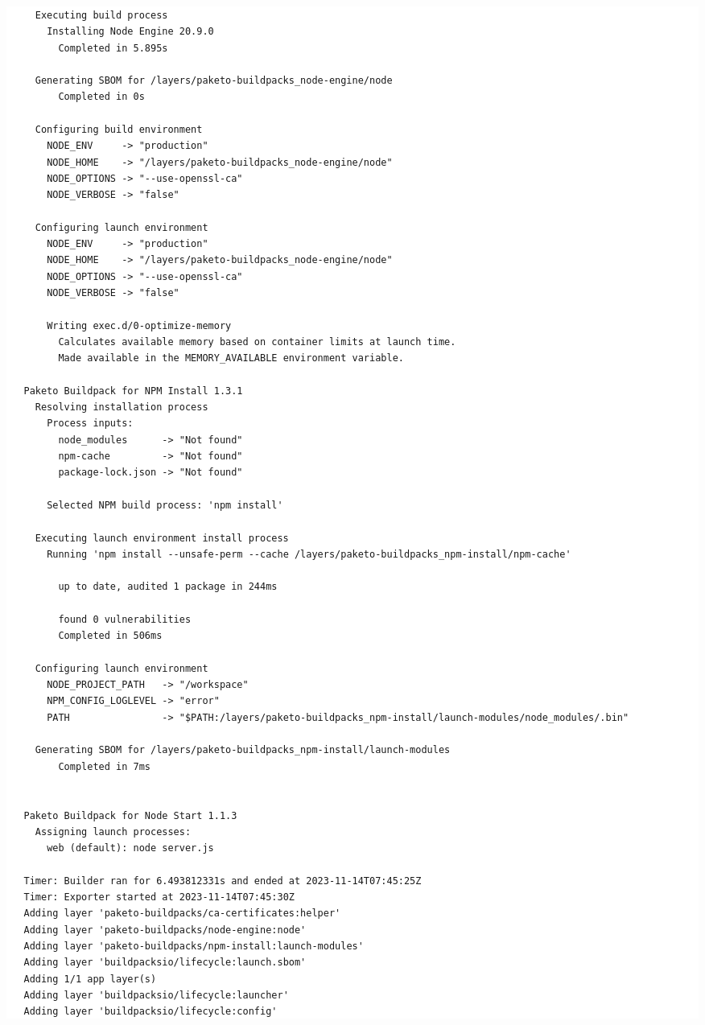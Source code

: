 ```
     Executing build process
       Installing Node Engine 20.9.0
         Completed in 5.895s
   
     Generating SBOM for /layers/paketo-buildpacks_node-engine/node
         Completed in 0s
   
     Configuring build environment
       NODE_ENV     -> "production"
       NODE_HOME    -> "/layers/paketo-buildpacks_node-engine/node"
       NODE_OPTIONS -> "--use-openssl-ca"
       NODE_VERBOSE -> "false"
   
     Configuring launch environment
       NODE_ENV     -> "production"
       NODE_HOME    -> "/layers/paketo-buildpacks_node-engine/node"
       NODE_OPTIONS -> "--use-openssl-ca"
       NODE_VERBOSE -> "false"
   
       Writing exec.d/0-optimize-memory
         Calculates available memory based on container limits at launch time.
         Made available in the MEMORY_AVAILABLE environment variable.
   
   Paketo Buildpack for NPM Install 1.3.1
     Resolving installation process
       Process inputs:
         node_modules      -> "Not found"
         npm-cache         -> "Not found"
         package-lock.json -> "Not found"
   
       Selected NPM build process: 'npm install'
   
     Executing launch environment install process
       Running 'npm install --unsafe-perm --cache /layers/paketo-buildpacks_npm-install/npm-cache'
         
         up to date, audited 1 package in 244ms
         
         found 0 vulnerabilities
         Completed in 506ms
   
     Configuring launch environment
       NODE_PROJECT_PATH   -> "/workspace"
       NPM_CONFIG_LOGLEVEL -> "error"
       PATH                -> "$PATH:/layers/paketo-buildpacks_npm-install/launch-modules/node_modules/.bin"
   
     Generating SBOM for /layers/paketo-buildpacks_npm-install/launch-modules
         Completed in 7ms
   
   
   Paketo Buildpack for Node Start 1.1.3
     Assigning launch processes:
       web (default): node server.js
   
   Timer: Builder ran for 6.493812331s and ended at 2023-11-14T07:45:25Z
   Timer: Exporter started at 2023-11-14T07:45:30Z
   Adding layer 'paketo-buildpacks/ca-certificates:helper'
   Adding layer 'paketo-buildpacks/node-engine:node'
   Adding layer 'paketo-buildpacks/npm-install:launch-modules'
   Adding layer 'buildpacksio/lifecycle:launch.sbom'
   Adding 1/1 app layer(s)
   Adding layer 'buildpacksio/lifecycle:launcher'
   Adding layer 'buildpacksio/lifecycle:config'
```